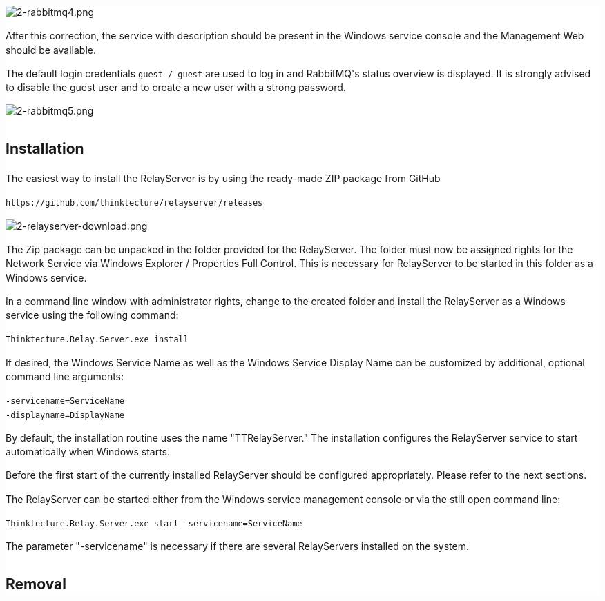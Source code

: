 ![2-rabbitmq4.png](./assets/2-rabbitmq4.png)

After this correction, the service with description should be present in the Windows service console and the Management Web should be available.

The default login credentials `guest / guest` are used to log in and RabbitMQ's status overview is displayed. It is strongly advised to disable the guest user and to create a new user with a strong password.

![2-rabbitmq5.png](./assets/2-rabbitmq5.png)

## Installation

The easiest way to install the RelayServer is by using the ready-made ZIP package from GitHub

```
https://github.com/thinktecture/relayserver/releases
```

![2-relayserver-download.png](./assets/2-relayserver-download.png)

The Zip package can be unpacked in the folder provided for the RelayServer. The folder must now be assigned rights for the Network Service via Windows Explorer / Properties Full Control. This is necessary for RelayServer to be started in this folder as a Windows service.

In a command line window with administrator rights, change to the created folder and install the RelayServer as a Windows service using the following command:

```
Thinktecture.Relay.Server.exe install
```

If desired, the Windows Service Name as well as the Windows Service Display Name can be customized by additional, optional command line arguments:

```
-servicename=ServiceName
-displayname=DisplayName
```

By default, the installation routine uses the name "TTRelayServer." The installation configures the RelayServer service to start automatically when Windows starts.

Before the first start of the currently installed RelayServer should be configured appropriately. Please refer to the next sections.

The RelayServer can be started either from the Windows service management console or via the still open command line:

```
Thinktecture.Relay.Server.exe start -servicename=ServiceName
```

The parameter "-servicename" is necessary if there are several RelayServers installed on the system.

## Removal
